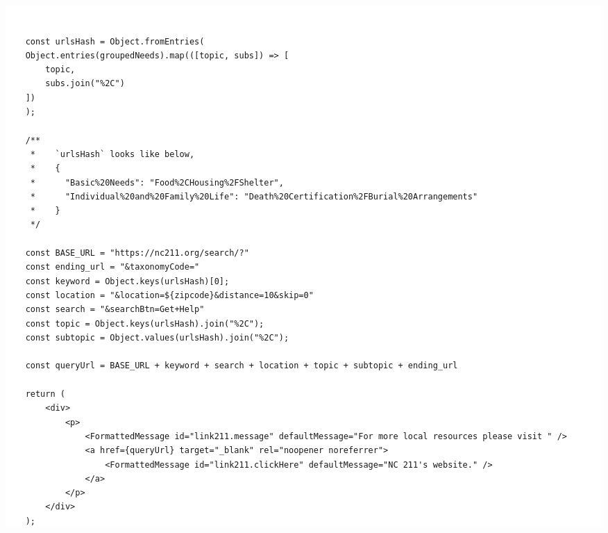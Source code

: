 ```


    const urlsHash = Object.fromEntries(
    Object.entries(groupedNeeds).map(([topic, subs]) => [
        topic,
        subs.join("%2C")
    ])
    );

    /**
     *    `urlsHash` looks like below,
     *    {
     *      "Basic%20Needs": "Food%2CHousing%2FShelter",
     *      "Individual%20and%20Family%20Life": "Death%20Certification%2FBurial%20Arrangements"
     *    }
     */

    const BASE_URL = "https://nc211.org/search/?"
    const ending_url = "&taxonomyCode="
    const keyword = Object.keys(urlsHash)[0];
    const location = "&location=${zipcode}&distance=10&skip=0"
    const search = "&searchBtn=Get+Help"
    const topic = Object.keys(urlsHash).join("%2C");
    const subtopic = Object.values(urlsHash).join("%2C");

    const queryUrl = BASE_URL + keyword + search + location + topic + subtopic + ending_url

    return (
        <div>
            <p>
                <FormattedMessage id="link211.message" defaultMessage="For more local resources please visit " />
                <a href={queryUrl} target="_blank" rel="noopener noreferrer">
                    <FormattedMessage id="link211.clickHere" defaultMessage="NC 211's website." />
                </a>
            </p>
        </div>
    );
```